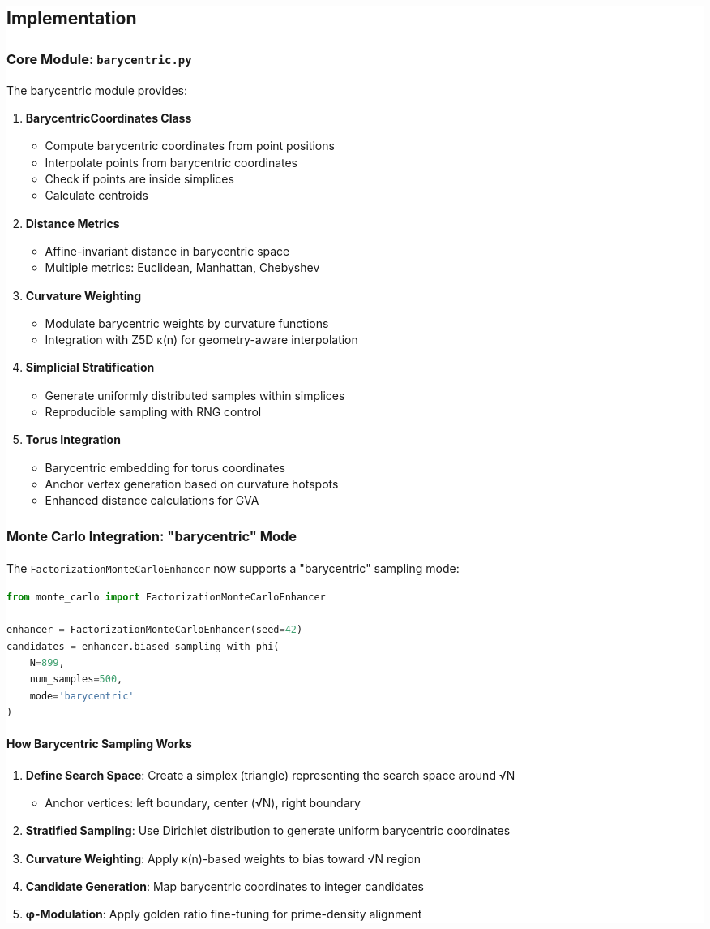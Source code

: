 ## Implementation

### Core Module: `barycentric.py`

The barycentric module provides:

1. **BarycentricCoordinates Class**
   - Compute barycentric coordinates from point positions
   - Interpolate points from barycentric coordinates
   - Check if points are inside simplices
   - Calculate centroids

2. **Distance Metrics**
   - Affine-invariant distance in barycentric space
   - Multiple metrics: Euclidean, Manhattan, Chebyshev

3. **Curvature Weighting**
   - Modulate barycentric weights by curvature functions
   - Integration with Z5D κ(n) for geometry-aware interpolation

4. **Simplicial Stratification**
   - Generate uniformly distributed samples within simplices
   - Reproducible sampling with RNG control

5. **Torus Integration**
   - Barycentric embedding for torus coordinates
   - Anchor vertex generation based on curvature hotspots
   - Enhanced distance calculations for GVA

### Monte Carlo Integration: "barycentric" Mode

The `FactorizationMonteCarloEnhancer` now supports a "barycentric" sampling mode:

```python
from monte_carlo import FactorizationMonteCarloEnhancer

enhancer = FactorizationMonteCarloEnhancer(seed=42)
candidates = enhancer.biased_sampling_with_phi(
    N=899,
    num_samples=500,
    mode='barycentric'
)
```

#### How Barycentric Sampling Works

1. **Define Search Space**: Create a simplex (triangle) representing the search space around √N
   - Anchor vertices: left boundary, center (√N), right boundary

2. **Stratified Sampling**: Use Dirichlet distribution to generate uniform barycentric coordinates

3. **Curvature Weighting**: Apply κ(n)-based weights to bias toward √N region

4. **Candidate Generation**: Map barycentric coordinates to integer candidates

5. **φ-Modulation**: Apply golden ratio fine-tuning for prime-density alignment
